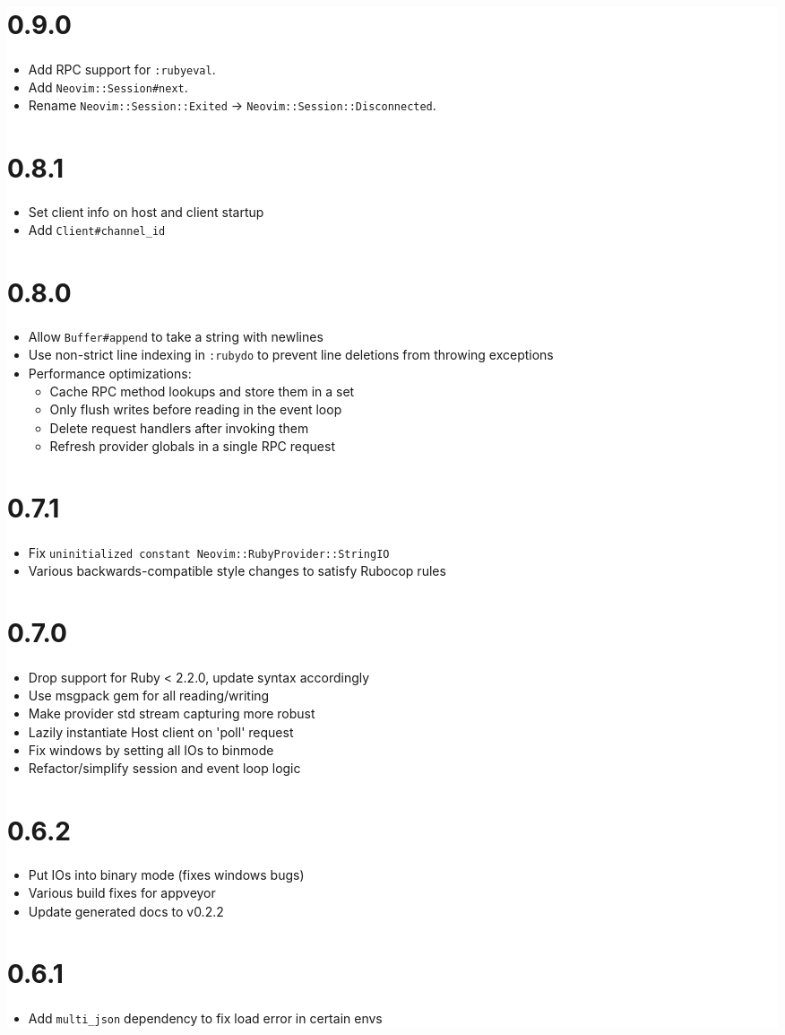 # 0.9.0

- Add RPC support for `:rubyeval`.
- Add `Neovim::Session#next`.
- Rename `Neovim::Session::Exited` -> `Neovim::Session::Disconnected`.

# 0.8.1

- Set client info on host and client startup
- Add `Client#channel_id`

# 0.8.0

- Allow `Buffer#append` to take a string with newlines
- Use non-strict line indexing in `:rubydo` to prevent line deletions from
  throwing exceptions
- Performance optimizations:
  - Cache RPC method lookups and store them in a set
  - Only flush writes before reading in the event loop
  - Delete request handlers after invoking them
  - Refresh provider globals in a single RPC request

# 0.7.1

- Fix `uninitialized constant Neovim::RubyProvider::StringIO`
- Various backwards-compatible style changes to satisfy Rubocop rules

# 0.7.0

- Drop support for Ruby < 2.2.0, update syntax accordingly
- Use msgpack gem for all reading/writing
- Make provider std stream capturing more robust
- Lazily instantiate Host client on 'poll' request
- Fix windows by setting all IOs to binmode
- Refactor/simplify session and event loop logic

# 0.6.2

- Put IOs into binary mode (fixes windows bugs)
- Various build fixes for appveyor
- Update generated docs to v0.2.2

# 0.6.1

- Add `multi_json` dependency to fix load error in certain envs
